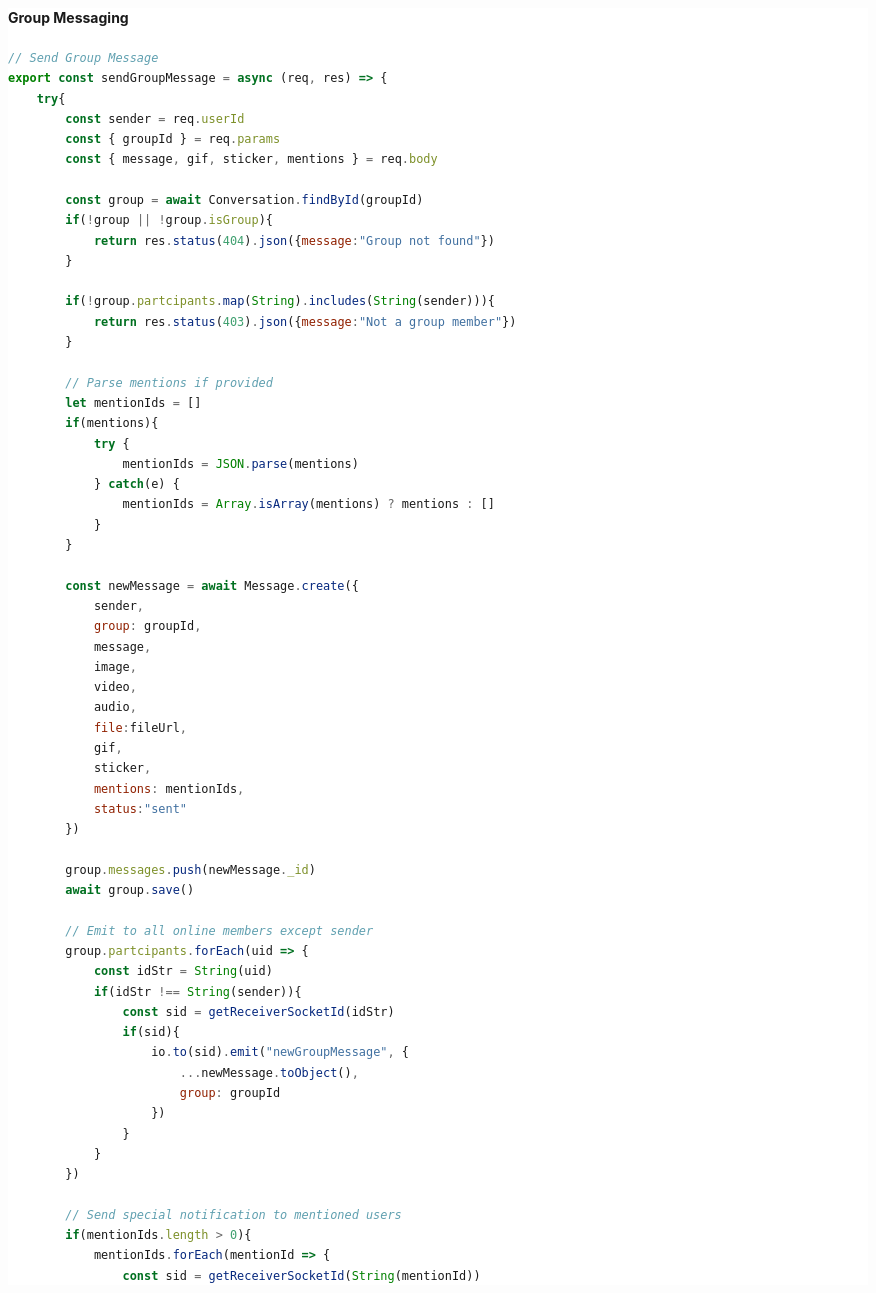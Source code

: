 #### Group Messaging
```javascript
// Send Group Message
export const sendGroupMessage = async (req, res) => {
    try{
        const sender = req.userId
        const { groupId } = req.params
        const { message, gif, sticker, mentions } = req.body
        
        const group = await Conversation.findById(groupId)
        if(!group || !group.isGroup){
            return res.status(404).json({message:"Group not found"})
        }
        
        if(!group.partcipants.map(String).includes(String(sender))){
            return res.status(403).json({message:"Not a group member"})
        }
        
        // Parse mentions if provided
        let mentionIds = []
        if(mentions){
            try {
                mentionIds = JSON.parse(mentions)
            } catch(e) {
                mentionIds = Array.isArray(mentions) ? mentions : []
            }
        }
        
        const newMessage = await Message.create({ 
            sender, 
            group: groupId, 
            message, 
            image, 
            video, 
            audio, 
            file:fileUrl, 
            gif, 
            sticker,
            mentions: mentionIds,
            status:"sent" 
        })
        
        group.messages.push(newMessage._id)
        await group.save()
        
        // Emit to all online members except sender
        group.partcipants.forEach(uid => {
            const idStr = String(uid)
            if(idStr !== String(sender)){
                const sid = getReceiverSocketId(idStr)
                if(sid){
                    io.to(sid).emit("newGroupMessage", { 
                        ...newMessage.toObject(), 
                        group: groupId 
                    })
                }
            }
        })
        
        // Send special notification to mentioned users
        if(mentionIds.length > 0){
            mentionIds.forEach(mentionId => {
                const sid = getReceiverSocketId(String(mentionId))
```